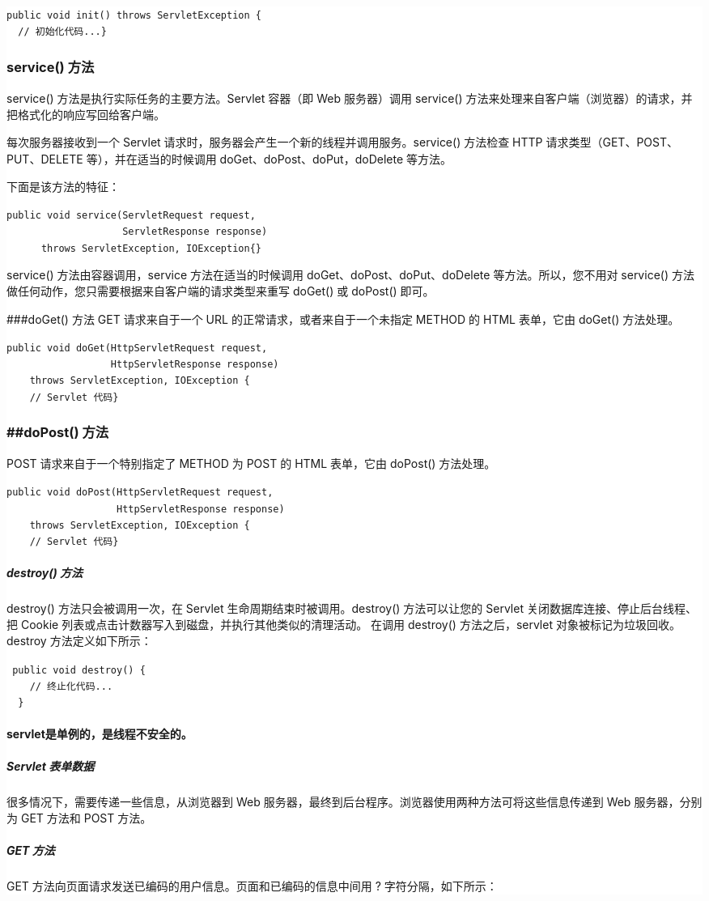 ```
public void init() throws ServletException {
  // 初始化代码...}
```
### service() 方法
service() 方法是执行实际任务的主要方法。Servlet 容器（即 Web 服务器）调用 service() 方法来处理来自客户端（浏览器）的请求，并把格式化的响应写回给客户端。

每次服务器接收到一个 Servlet 请求时，服务器会产生一个新的线程并调用服务。service() 方法检查 HTTP 请求类型（GET、POST、PUT、DELETE 等），并在适当的时候调用 doGet、doPost、doPut，doDelete 等方法。

下面是该方法的特征：
```
public void service(ServletRequest request, 
                    ServletResponse response) 
      throws ServletException, IOException{}
```
service() 方法由容器调用，service 方法在适当的时候调用 doGet、doPost、doPut、doDelete 等方法。所以，您不用对 service() 方法做任何动作，您只需要根据来自客户端的请求类型来重写 doGet() 或 doPost() 即可。

###doGet() 方法
GET 请求来自于一个 URL 的正常请求，或者来自于一个未指定 METHOD 的 HTML 表单，它由 doGet() 方法处理。
```
public void doGet(HttpServletRequest request,
                  HttpServletResponse response)
    throws ServletException, IOException {
    // Servlet 代码}
```
### ##doPost() 方法
POST 请求来自于一个特别指定了 METHOD 为 POST 的 HTML 表单，它由 doPost() 方法处理。

```
public void doPost(HttpServletRequest request,
                   HttpServletResponse response)
    throws ServletException, IOException {
    // Servlet 代码}
```
##### destroy() 方法
destroy() 方法只会被调用一次，在 Servlet 生命周期结束时被调用。destroy() 方法可以让您的 Servlet 关闭数据库连接、停止后台线程、把 Cookie 列表或点击计数器写入到磁盘，并执行其他类似的清理活动。
在调用 destroy() 方法之后，servlet 对象被标记为垃圾回收。destroy 方法定义如下所示：

```
 public void destroy() {
    // 终止化代码...
  }
```

#### servlet是单例的，是线程不安全的。



##### Servlet 表单数据
很多情况下，需要传递一些信息，从浏览器到 Web 服务器，最终到后台程序。浏览器使用两种方法可将这些信息传递到 Web 服务器，分别为 GET 方法和 POST 方法。

##### GET 方法
GET 方法向页面请求发送已编码的用户信息。页面和已编码的信息中间用 ? 字符分隔，如下所示：
